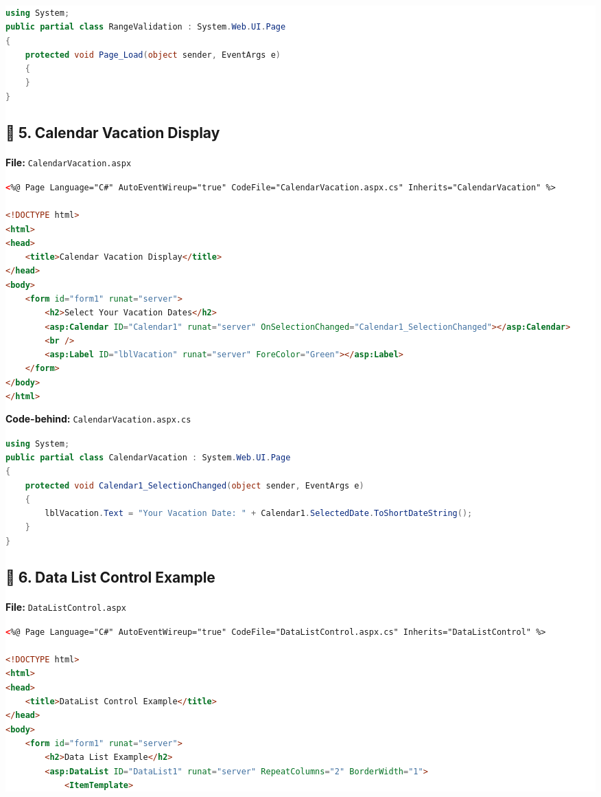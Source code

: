 ```csharp
using System;
public partial class RangeValidation : System.Web.UI.Page
{
    protected void Page_Load(object sender, EventArgs e)
    {
    }
}
```

## 🧩 5. Calendar Vacation Display

**File:** `CalendarVacation.aspx`

```aspx
<%@ Page Language="C#" AutoEventWireup="true" CodeFile="CalendarVacation.aspx.cs" Inherits="CalendarVacation" %>

<!DOCTYPE html>
<html>
<head>
    <title>Calendar Vacation Display</title>
</head>
<body>
    <form id="form1" runat="server">
        <h2>Select Your Vacation Dates</h2>
        <asp:Calendar ID="Calendar1" runat="server" OnSelectionChanged="Calendar1_SelectionChanged"></asp:Calendar>
        <br />
        <asp:Label ID="lblVacation" runat="server" ForeColor="Green"></asp:Label>
    </form>
</body>
</html>
```

**Code-behind:** `CalendarVacation.aspx.cs`

```csharp
using System;
public partial class CalendarVacation : System.Web.UI.Page
{
    protected void Calendar1_SelectionChanged(object sender, EventArgs e)
    {
        lblVacation.Text = "Your Vacation Date: " + Calendar1.SelectedDate.ToShortDateString();
    }
}
```

## 🧩 6. Data List Control Example

**File:** `DataListControl.aspx`

```aspx
<%@ Page Language="C#" AutoEventWireup="true" CodeFile="DataListControl.aspx.cs" Inherits="DataListControl" %>

<!DOCTYPE html>
<html>
<head>
    <title>DataList Control Example</title>
</head>
<body>
    <form id="form1" runat="server">
        <h2>Data List Example</h2>
        <asp:DataList ID="DataList1" runat="server" RepeatColumns="2" BorderWidth="1">
            <ItemTemplate>
```